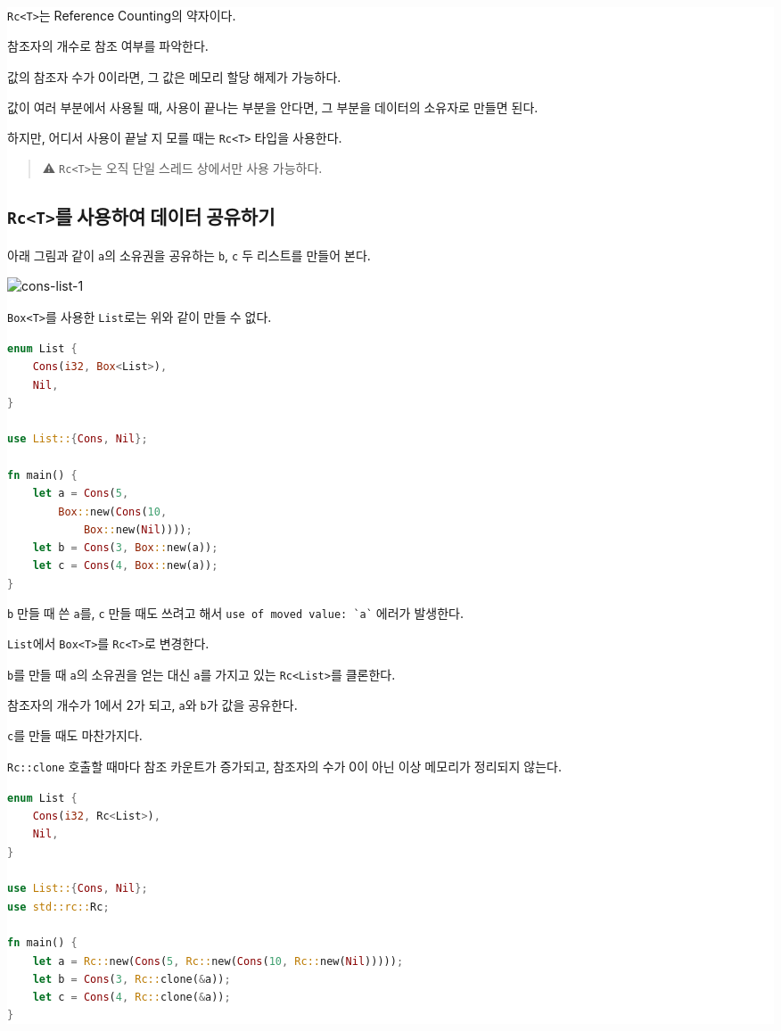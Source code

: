 `Rc<T>`는 Reference Counting의 약자이다.

참조자의 개수로 참조 여부를 파악한다.

값의 참조자 수가 0이라면, 그 값은 메모리 할당 해제가 가능하다.

값이 여러 부분에서 사용될 때, 사용이 끝나는 부분을 안다면, 그 부분을 데이터의 소유자로 만들면 된다.

하지만, 어디서 사용이 끝날 지 모를 때는 `Rc<T>` 타입을 사용한다.

> ⚠ `Rc<T>`는 오직 단일 스레드 상에서만 사용 가능하다.

## `Rc<T>`를 사용하여 데이터 공유하기

아래 그림과 같이 `a`의 소유권을 공유하는 `b`, `c` 두 리스트를 만들어 본다.

![cons-list-1](https://rinthel.github.io/rust-lang-book-ko/img/trpl15-03.svg)

`Box<T>`를 사용한 `List`로는 위와 같이 만들 수 없다.

```rust
enum List {
    Cons(i32, Box<List>),
    Nil,
}

use List::{Cons, Nil};

fn main() {
    let a = Cons(5,
        Box::new(Cons(10,
            Box::new(Nil))));
    let b = Cons(3, Box::new(a));
    let c = Cons(4, Box::new(a));
}
```

`b` 만들 때 쓴 `a`를, `c` 만들 때도 쓰려고 해서 `` use of moved value: `a` `` 에러가 발생한다.

`List`에서 `Box<T>`를 `Rc<T>`로 변경한다.

`b`를 만들 때 `a`의 소유권을 얻는 대신 `a`를 가지고 있는 `Rc<List>`를 클론한다.

참조자의 개수가 1에서 2가 되고, `a`와 `b`가 값을 공유한다.

`c`를 만들 때도 마찬가지다.

`Rc::clone` 호출할 때마다 참조 카운트가 증가되고, 참조자의 수가 0이 아닌 이상 메모리가 정리되지 않는다.

```rust
enum List {
    Cons(i32, Rc<List>),
    Nil,
}

use List::{Cons, Nil};
use std::rc::Rc;

fn main() {
    let a = Rc::new(Cons(5, Rc::new(Cons(10, Rc::new(Nil)))));
    let b = Cons(3, Rc::clone(&a));
    let c = Cons(4, Rc::clone(&a));
}
```
